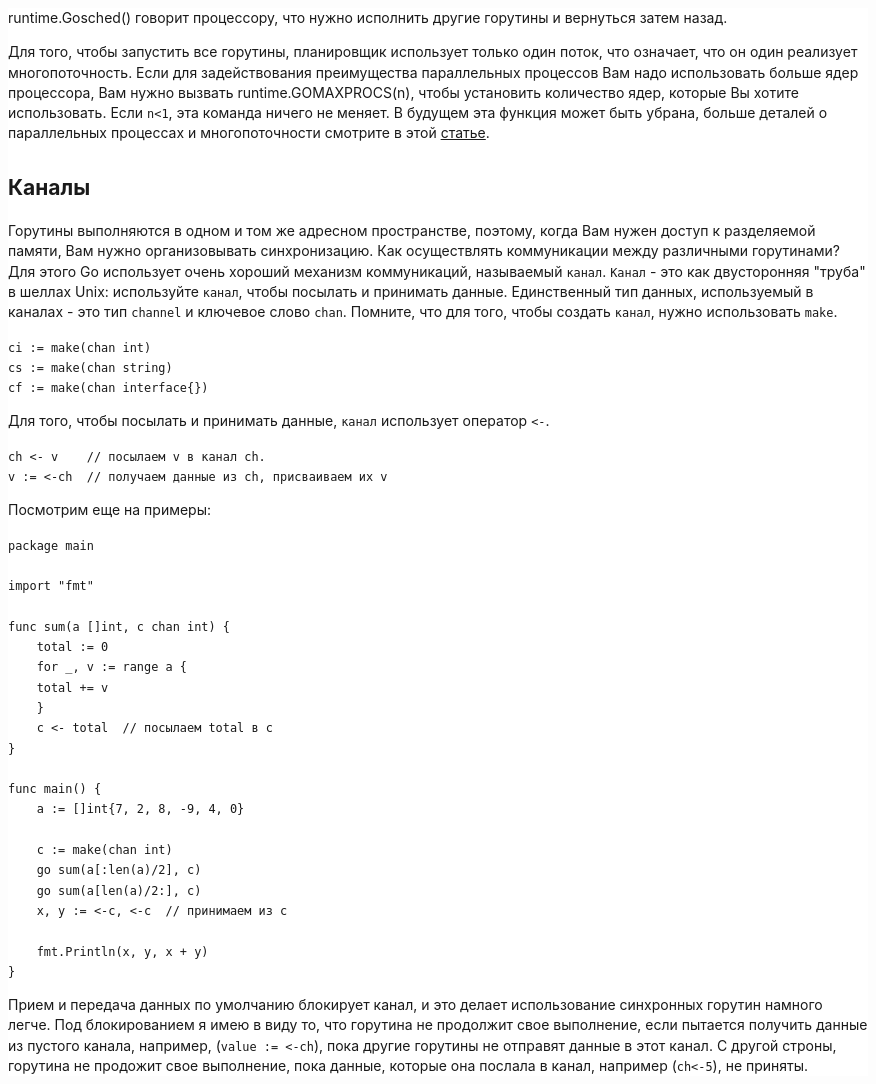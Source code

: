 runtime.Gosched() говорит процессору, что нужно исполнить другие горутины и вернуться затем назад.

Для того, чтобы запустить все горутины, планировщик использует только один поток, что означает, что он один реализует многопоточность. Если для задействования преимущества параллельных процессов Вам надо использовать больше ядер процессора, Вам нужно вызвать runtime.GOMAXPROCS(n), чтобы установить количество ядер, которые Вы хотите использовать. Если `n<1`, эта команда ничего не меняет. В будущем эта функция может быть убрана, больше деталей о параллельных процессах и многопоточности смотрите в этой [статье](https://blog.golang.org/concurrency-is-not-parallelism).

## Каналы

Горутины выполняются в одном и том же адресном пространстве, поэтому, когда Вам нужен доступ к разделяемой памяти, Вам нужно организовывать синхронизацию. Как осуществлять коммуникации между различными горутинами? Для этого Go использует очень хороший механизм коммуникаций, называемый `канал`. `Канал` - это как двусторонняя "труба" в шеллах Unix: используйте `канал`, чтобы посылать и принимать данные. Единственный тип данных, используемый в каналах - это тип `channel` и ключевое слово `chan`. Помните, что для того, чтобы создать `канал`, нужно использовать `make`.

	ci := make(chan int)
	cs := make(chan string)
	cf := make(chan interface{})
	
Для того, чтобы посылать и принимать данные, `канал` использует оператор `<-`.

	ch <- v    // посылаем v в канал ch.
	v := <-ch  // получаем данные из ch, присваиваем их v
	
Посмотрим еще на примеры:

	package main

	import "fmt"

	func sum(a []int, c chan int) {
    	total := 0
    	for _, v := range a {
        total += v
    	}
    	c <- total  // посылаем total в c
	}

	func main() {
    	a := []int{7, 2, 8, -9, 4, 0}

    	c := make(chan int)
    	go sum(a[:len(a)/2], c)
    	go sum(a[len(a)/2:], c)
    	x, y := <-c, <-c  // принимаем из c

    	fmt.Println(x, y, x + y)
	}
	
Прием и передача данных по умолчанию блокирует канал, и это делает использование синхронных горутин намного легче. Под блокированием я имею в виду то, что горутина не продолжит свое выполнение, если пытается получить данные из пустого канала, например, (`value := <-ch`), пока другие горутины не отправят данные в этот канал. С другой строны, горутина не продожит свое выполнение, пока данные, которые она послала в канал, например (`ch<-5`), не приняты. 
